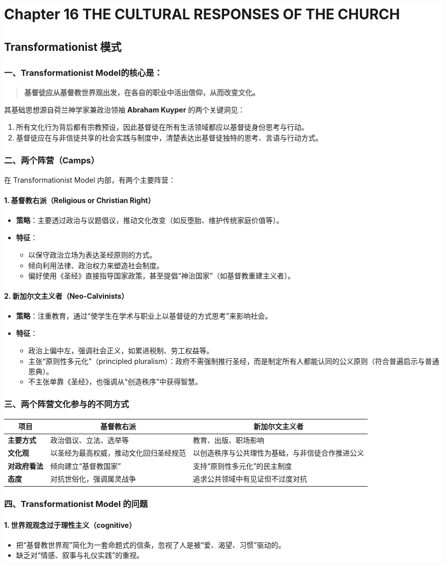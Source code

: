 # Chapter 16 THE CULTURAL RESPONSES OF THE CHURCH

## Transformationist 模式
### 一、Transformationist Model的核心是：

> **基督徒应从基督教世界观出发，在各自的职业中活出信仰，从而改变文化。**

其基础思想源自荷兰神学家兼政治领袖 **Abraham Kuyper** 的两个关键洞见：

1. 所有文化行为背后都有宗教预设，因此基督徒在所有生活领域都应以基督徒身份思考与行动。
2. 基督徒应在与非信徒共享的社会实践与制度中，清楚表达出基督徒独特的思考、言语与行动方式。

### 二、两个阵营（Camps）

在 Transformationist Model 内部，有两个主要阵营：

#### 1. **基督教右派（Religious or Christian Right）**

* **策略**：主要透过政治与议题倡议，推动文化改变（如反堕胎、维护传统家庭价值等）。
* **特征**：

  * 以保守政治立场为表达圣经原则的方式。
  * 倾向利用法律、政治权力来塑造社会制度。
  * 偏好使用《圣经》直接指导国家政策，甚至提倡“神治国家”（如基督教重建主义者）。

#### 2. **新加尔文主义者（Neo-Calvinists）**

* **策略**：注重教育，通过“使学生在学术与职业上以基督徒的方式思考”来影响社会。
* **特征**：

  * 政治上偏中左，强调社会正义，如累进税制、劳工权益等。
  * 主张“原则性多元化”（principled pluralism）：政府不需强制推行圣经，而是制定所有人都能认同的公义原则（符合普遍启示与普通恩典）。
  * 不主张单靠《圣经》，也强调从“创造秩序”中获得智慧。

### 三、两个阵营文化参与的不同方式

| 项目        | 基督教右派               | 新加尔文主义者                  |
| --------- | ------------------- | ------------------------ |
| **主要方式**  | 政治倡议、立法、选举等         | 教育、出版、职场影响               |
| **文化观**   | 以圣经为最高权威，推动文化回归圣经规范 | 以创造秩序与公共理性为基础，与非信徒合作推进公义 |
| **对政府看法** | 倾向建立“基督教国家”         | 支持“原则性多元化”的民主制度          |
| **态度**    | 对抗世俗化，强调属灵战争        | 追求公共领域中有见证但不过度对抗         |

### 四、Transformationist Model 的问题

#### 1. **世界观观念过于理性主义（cognitive）**

* 把“基督教世界观”简化为一套命题式的信条，忽视了人是被“爱、渴望、习惯”驱动的。
* 缺乏对“情感、叙事与礼仪实践”的重视。
